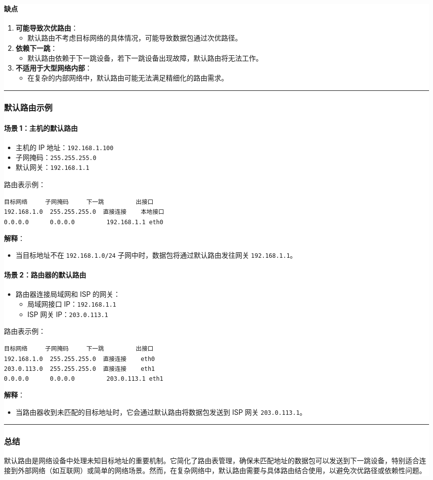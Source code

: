 #### **缺点**
1. **可能导致次优路由**：
   - 默认路由不考虑目标网络的具体情况，可能导致数据包通过次优路径。
2. **依赖下一跳**：
   - 默认路由依赖于下一跳设备，若下一跳设备出现故障，默认路由将无法工作。
3. **不适用于大型网络内部**：
   - 在复杂的内部网络中，默认路由可能无法满足精细化的路由需求。

---

### **默认路由示例**

#### **场景 1：主机的默认路由**
- 主机的 IP 地址：`192.168.1.100`
- 子网掩码：`255.255.255.0`
- 默认网关：`192.168.1.1`

路由表示例：
```
目标网络     子网掩码     下一跳         出接口
192.168.1.0  255.255.255.0  直接连接    本地接口
0.0.0.0      0.0.0.0         192.168.1.1 eth0
```
**解释**：
- 当目标地址不在 `192.168.1.0/24` 子网中时，数据包将通过默认路由发往网关 `192.168.1.1`。

#### **场景 2：路由器的默认路由**
- 路由器连接局域网和 ISP 的网关：
  - 局域网接口 IP：`192.168.1.1`
  - ISP 网关 IP：`203.0.113.1`

路由表示例：
```
目标网络     子网掩码     下一跳         出接口
192.168.1.0  255.255.255.0  直接连接    eth0
203.0.113.0  255.255.255.0  直接连接    eth1
0.0.0.0      0.0.0.0         203.0.113.1 eth1
```
**解释**：
- 当路由器收到未匹配的目标地址时，它会通过默认路由将数据包发送到 ISP 网关 `203.0.113.1`。

---

### **总结**
默认路由是网络设备中处理未知目标地址的重要机制。它简化了路由表管理，确保未匹配地址的数据包可以发送到下一跳设备，特别适合连接到外部网络（如互联网）或简单的网络场景。然而，在复杂网络中，默认路由需要与具体路由结合使用，以避免次优路径或依赖性问题。